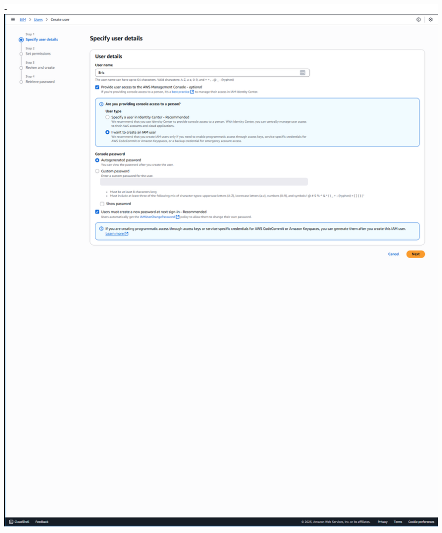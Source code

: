 -![user-eric.png](https://github.com/Abrahamnosa23/Training/blob/main/DevOps/3MTT-DAREY/DevOps-Module-2/Security_Identity_Management_IAM_2/Screenshot/user-eric.png)
